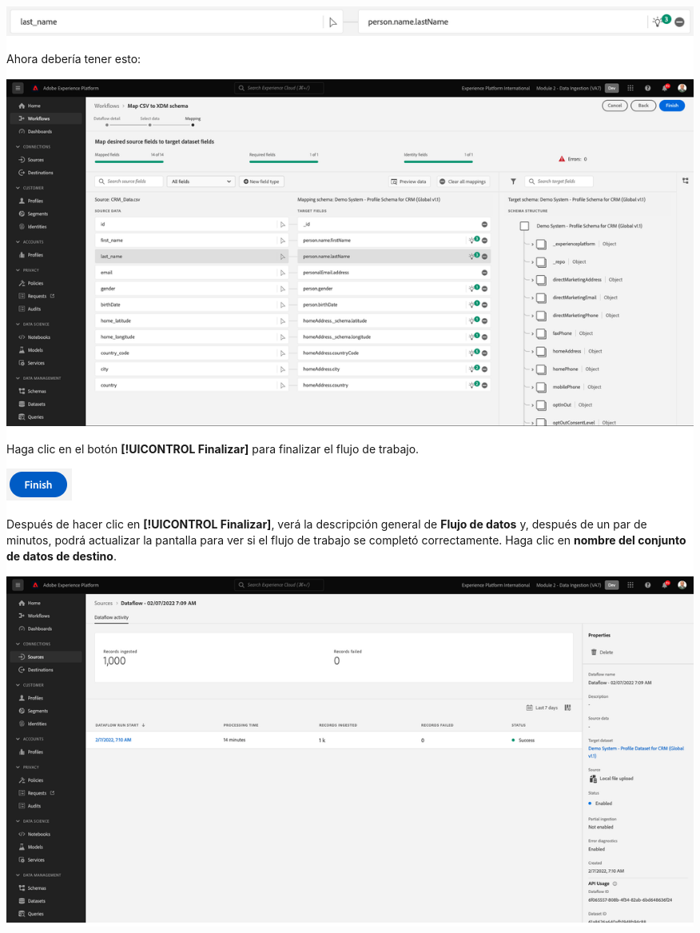 ![Ingesta de datos](./images/tflname.png)

Ahora debería tener esto:

![Ingesta de datos](./images/overview.png)

Haga clic en el botón **[!UICONTROL Finalizar]** para finalizar el flujo de trabajo.

![Ingesta de datos](./images/finish.png)

Después de hacer clic en **[!UICONTROL Finalizar]**, verá la descripción general de **Flujo de datos** y, después de un par de minutos, podrá actualizar la pantalla para ver si el flujo de trabajo se completó correctamente. Haga clic en **nombre del conjunto de datos de destino**.

![Ingesta de datos](./images/dfsuccess.png)
